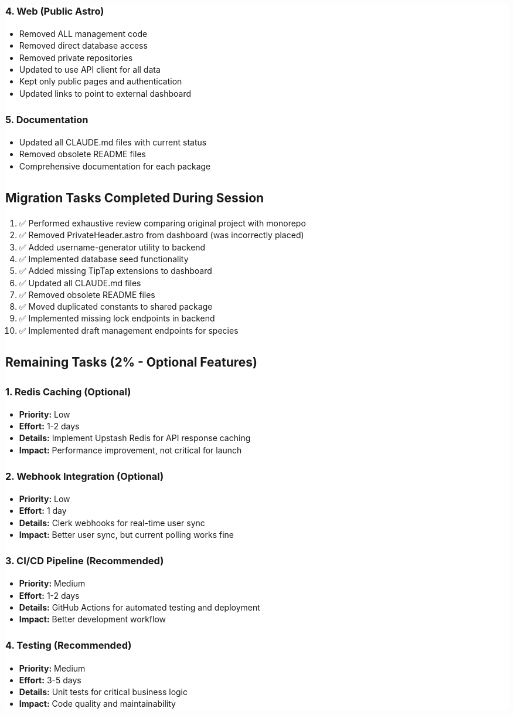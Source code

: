### 4. Web (Public Astro)
- Removed ALL management code
- Removed direct database access
- Removed private repositories
- Updated to use API client for all data
- Kept only public pages and authentication
- Updated links to point to external dashboard

### 5. Documentation
- Updated all CLAUDE.md files with current status
- Removed obsolete README files
- Comprehensive documentation for each package

## Migration Tasks Completed During Session

1. ✅ Performed exhaustive review comparing original project with monorepo
2. ✅ Removed PrivateHeader.astro from dashboard (was incorrectly placed)
3. ✅ Added username-generator utility to backend
4. ✅ Implemented database seed functionality
5. ✅ Added missing TipTap extensions to dashboard
6. ✅ Updated all CLAUDE.md files
7. ✅ Removed obsolete README files
8. ✅ Moved duplicated constants to shared package
9. ✅ Implemented missing lock endpoints in backend
10. ✅ Implemented draft management endpoints for species

## Remaining Tasks (2% - Optional Features)

### 1. Redis Caching (Optional)
- **Priority:** Low
- **Effort:** 1-2 days
- **Details:** Implement Upstash Redis for API response caching
- **Impact:** Performance improvement, not critical for launch

### 2. Webhook Integration (Optional)
- **Priority:** Low
- **Effort:** 1 day
- **Details:** Clerk webhooks for real-time user sync
- **Impact:** Better user sync, but current polling works fine

### 3. CI/CD Pipeline (Recommended)
- **Priority:** Medium
- **Effort:** 1-2 days
- **Details:** GitHub Actions for automated testing and deployment
- **Impact:** Better development workflow

### 4. Testing (Recommended)
- **Priority:** Medium
- **Effort:** 3-5 days
- **Details:** Unit tests for critical business logic
- **Impact:** Code quality and maintainability
